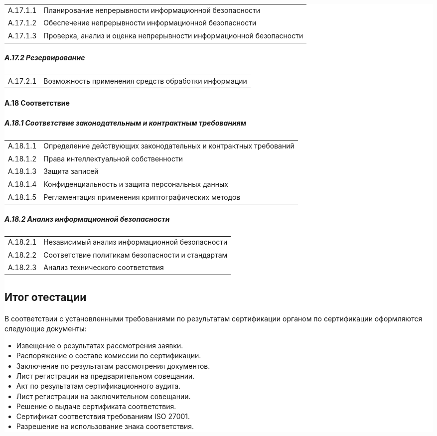 |     |     |
| :-- | :-- |
| A.17.1.1 | 	Планирование непрерывности информационной безопасности  |
| A.17.1.2 | 	Обеспечение непрерывности информационной безопасности  |
| A.17.1.3 | 	Проверка, анализ и оценка непрерывности информационной безопасности  |

##### A.17.2 	Резервирование

|     |     |
| :-- | :-- |
| A.17.2.1 | 	Возможность применения средств обработки информации  |

#### A.18 	Соответствие

##### A.18.1 	Соответствие законодательным и контрактным требованиям

|     |     |
| :-- | :-- |
| A.18.1.1 | 	Определение действующих законодательных и контрактных требований  |
| A.18.1.2 | 	Права интеллектуальной собственности  |
| A.18.1.3 | 	Защита записей  |
| A.18.1.4 | 	Конфиденциальность и защита персональных данных  |
| A.18.1.5 | 	Регламентация применения криптографических методов  |

##### A.18.2 	Анализ информационной безопасности

|     |     |
| :-- | :-- |
| A.18.2.1 | 	Независимый анализ информационной безопасности  |
| A.18.2.2 | 	Соответствие политикам безопасности и стандартам  |
| A.18.2.3 | 	Анализ технического соответствия  |

## Итог отестации

В соответствии с установленными требованиями по результатам сертификации органом по сертификации оформляются следующие документы:

- Извещение о результатах рассмотрения заявки.
- Распоряжение о составе комиссии по сертификации.
- Заключение по результатам рассмотрения документов.
- Лист регистрации на предварительном совещании.
- Акт по результатам сертификационного аудита.
- Лист регистрации на заключительном совещании.
- Решение о выдаче сертификата соответствия.
- Сертификат соответствия требованиям ISO 27001.
- Разрешение на использование знака соответствия.
